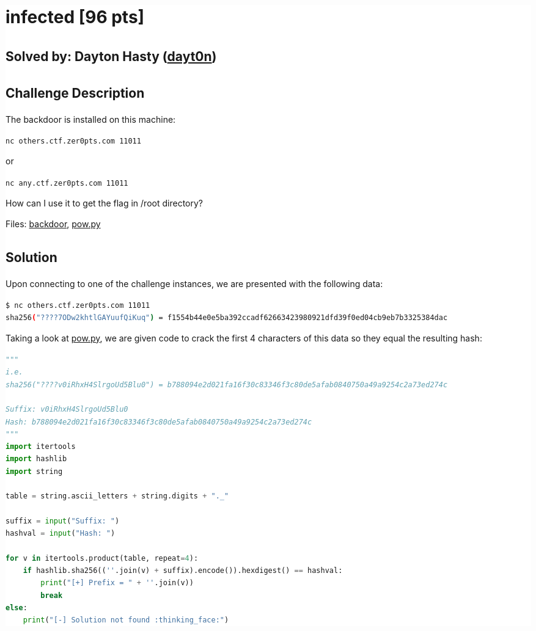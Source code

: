 infected [96 pts]
=================

Solved by: Dayton Hasty ([dayt0n](https://github.com/dayt0n))
-------------------------------------------------------------

Challenge Description
---------------------

The backdoor is installed on this machine:

`nc others.ctf.zer0pts.com 11011`

or

`nc any.ctf.zer0pts.com 11011`

How can I use it to get the flag in /root directory?

Files: [backdoor](./backdoor), [pow.py](pow.py)

Solution
--------

Upon connecting to one of the challenge instances, we are presented with the following data:

```bash
$ nc others.ctf.zer0pts.com 11011
sha256("????7ODw2khtlGAYuufQiKuq") = f1554b44e0e5ba392ccadf62663423980921dfd39f0ed04cb9eb7b3325384dac
```

Taking a look at [pow.py](pow.py), we are given code to crack the first 4 characters of this data so they equal the resulting hash:

```python
"""
i.e.
sha256("????v0iRhxH4SlrgoUd5Blu0") = b788094e2d021fa16f30c83346f3c80de5afab0840750a49a9254c2a73ed274c

Suffix: v0iRhxH4SlrgoUd5Blu0
Hash: b788094e2d021fa16f30c83346f3c80de5afab0840750a49a9254c2a73ed274c
"""
import itertools
import hashlib
import string

table = string.ascii_letters + string.digits + "._"

suffix = input("Suffix: ")
hashval = input("Hash: ")

for v in itertools.product(table, repeat=4):
    if hashlib.sha256((''.join(v) + suffix).encode()).hexdigest() == hashval:
        print("[+] Prefix = " + ''.join(v))
        break
else:
    print("[-] Solution not found :thinking_face:")
```
